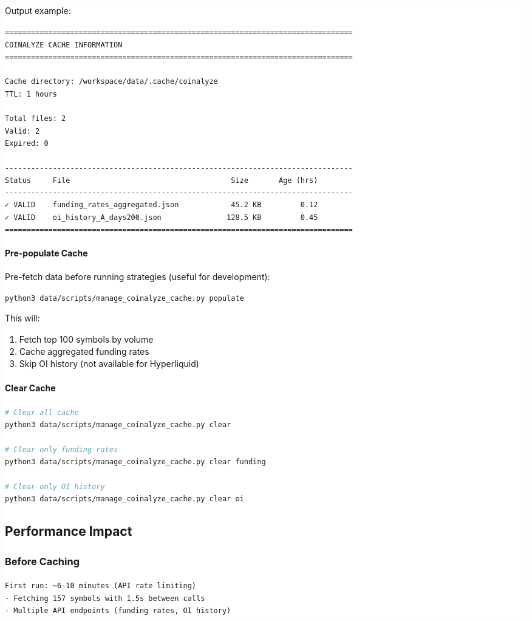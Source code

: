 Output example:
```
================================================================================
COINALYZE CACHE INFORMATION
================================================================================

Cache directory: /workspace/data/.cache/coinalyze
TTL: 1 hours

Total files: 2
Valid: 2
Expired: 0

--------------------------------------------------------------------------------
Status     File                                     Size       Age (hrs)   
--------------------------------------------------------------------------------
✓ VALID    funding_rates_aggregated.json            45.2 KB         0.12
✓ VALID    oi_history_A_days200.json               128.5 KB         0.45
================================================================================
```

#### Pre-populate Cache
Pre-fetch data before running strategies (useful for development):

```bash
python3 data/scripts/manage_coinalyze_cache.py populate
```

This will:
1. Fetch top 100 symbols by volume
2. Cache aggregated funding rates
3. Skip OI history (not available for Hyperliquid)

#### Clear Cache
```bash
# Clear all cache
python3 data/scripts/manage_coinalyze_cache.py clear

# Clear only funding rates
python3 data/scripts/manage_coinalyze_cache.py clear funding

# Clear only OI history
python3 data/scripts/manage_coinalyze_cache.py clear oi
```

## Performance Impact

### Before Caching
```
First run: ~6-10 minutes (API rate limiting)
- Fetching 157 symbols with 1.5s between calls
- Multiple API endpoints (funding rates, OI history)
```
